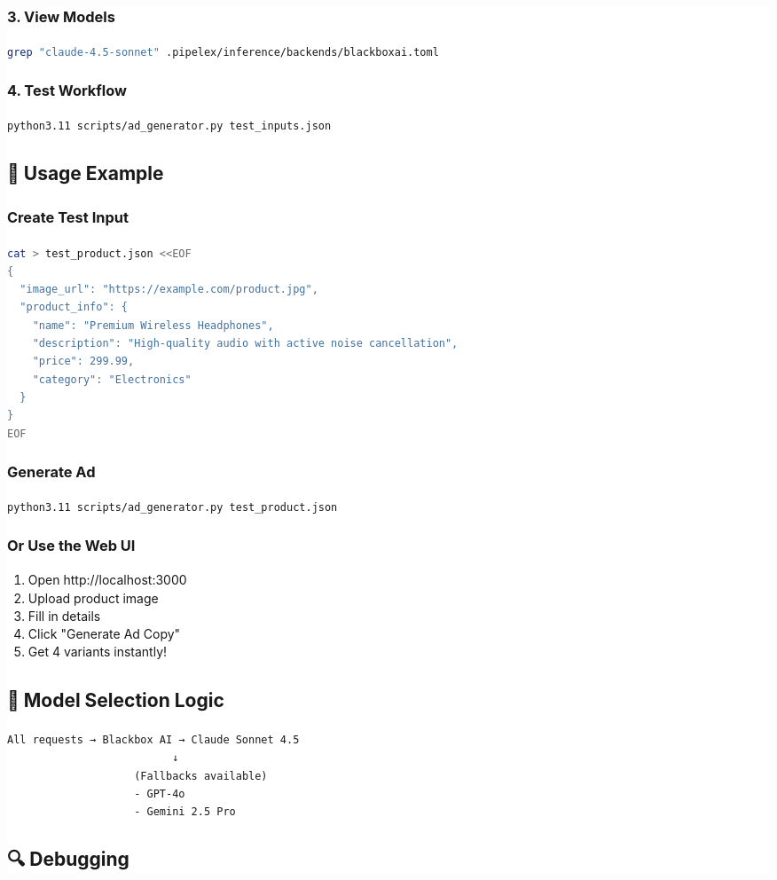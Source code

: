 ### 3. View Models
```bash
grep "claude-4.5-sonnet" .pipelex/inference/backends/blackboxai.toml
```

### 4. Test Workflow
```bash
python3.11 scripts/ad_generator.py test_inputs.json
```

## 📖 Usage Example

### Create Test Input
```bash
cat > test_product.json <<EOF
{
  "image_url": "https://example.com/product.jpg",
  "product_info": {
    "name": "Premium Wireless Headphones",
    "description": "High-quality audio with active noise cancellation",
    "price": 299.99,
    "category": "Electronics"
  }
}
EOF
```

### Generate Ad
```bash
python3.11 scripts/ad_generator.py test_product.json
```

### Or Use the Web UI
1. Open http://localhost:3000
2. Upload product image
3. Fill in details
4. Click "Generate Ad Copy"
5. Get 4 variants instantly!

## 🎯 Model Selection Logic

```
All requests → Blackbox AI → Claude Sonnet 4.5
                          ↓
                    (Fallbacks available)
                    - GPT-4o
                    - Gemini 2.5 Pro
```

## 🔍 Debugging
